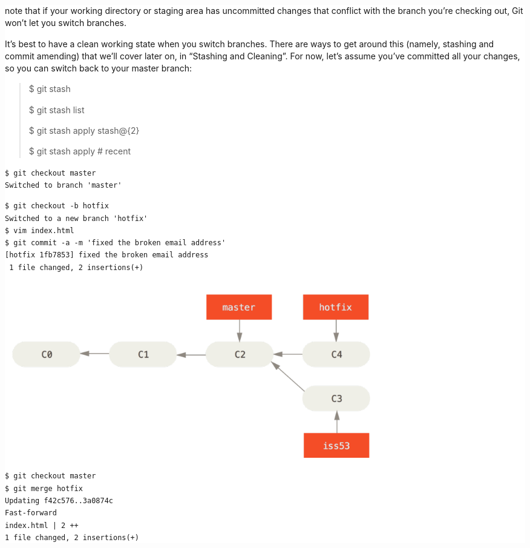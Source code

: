 note that if your working directory or staging area has uncommitted changes that conflict with the branch you’re checking
out, Git won’t let you switch branches.

It’s best to have a clean working state when you switch branches. There are ways to get around this (namely, stashing and commit amending) that we’ll cover later on, in “Stashing and Cleaning”. For now, let’s assume you’ve committed all your changes, so you can switch back to your master branch:

> $ git stash
>
>$ git stash list
>
>$ git stash apply stash@{2} 
>
>$ git stash apply # recent

```shell
$ git checkout master
Switched to branch 'master'
```

```shell
$ git checkout -b hotfix
Switched to a new branch 'hotfix'
$ vim index.html
$ git commit -a -m 'fixed the broken email address'
[hotfix 1fb7853] fixed the broken email address
 1 file changed, 2 insertions(+)
```

![image-20220131174031723](ProGit.assets/image-20220131174031723.png)





```shell
$ git checkout master
$ git merge hotfix
Updating f42c576..3a0874c
Fast-forward
index.html | 2 ++
1 file changed, 2 insertions(+)
```
